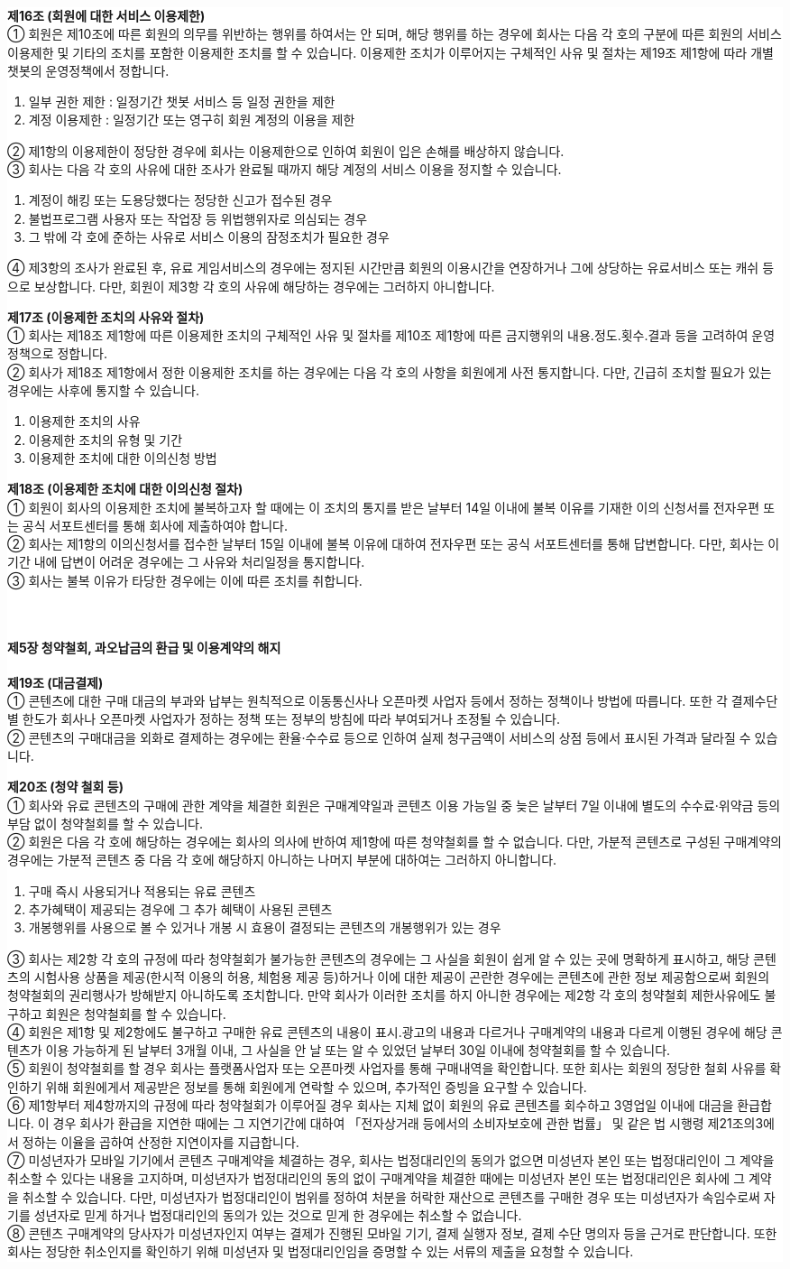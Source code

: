 **제16조 (회원에 대한 서비스 이용제한)**   
① 회원은 제10조에 따른 회원의 의무를 위반하는 행위를 하여서는 안 되며, 해당 행위를 하는 경우에 회사는 다음 각 호의 구분에 따른 회원의 서비스 이용제한 및 기타의 조치를 포함한 이용제한 조치를 할 수 있습니다. 이용제한 조치가 이루어지는 구체적인 사유 및 절차는 제19조 제1항에 따라 개별 챗봇의 운영정책에서 정합니다.   
  1. 일부 권한 제한 : 일정기간 챗봇 서비스 등 일정 권한을 제한
  2. 계정 이용제한 : 일정기간 또는 영구히 회원 계정의 이용을 제한

② 제1항의 이용제한이 정당한 경우에 회사는 이용제한으로 인하여 회원이 입은 손해를 배상하지 않습니다.   
③ 회사는 다음 각 호의 사유에 대한 조사가 완료될 때까지 해당 계정의 서비스 이용을 정지할 수 있습니다.   
  1. 계정이 해킹 또는 도용당했다는 정당한 신고가 접수된 경우
  2. 불법프로그램 사용자 또는 작업장 등 위법행위자로 의심되는 경우
  3. 그 밖에 각 호에 준하는 사유로 서비스 이용의 잠정조치가 필요한 경우

④ 제3항의 조사가 완료된 후, 유료 게임서비스의 경우에는 정지된 시간만큼 회원의 이용시간을 연장하거나 그에 상당하는 유료서비스 또는 캐쉬 등으로 보상합니다. 다만, 회원이 제3항 각 호의 사유에 해당하는 경우에는 그러하지 아니합니다.   

**제17조 (이용제한 조치의 사유와 절차)**   
① 회사는 제18조 제1항에 따른 이용제한 조치의 구체적인 사유 및 절차를 제10조 제1항에 따른 금지행위의 내용․정도․횟수․결과 등을 고려하여 운영정책으로 정합니다.   
② 회사가 제18조 제1항에서 정한 이용제한 조치를 하는 경우에는 다음 각 호의 사항을 회원에게 사전 통지합니다. 다만, 긴급히 조치할 필요가 있는 경우에는 사후에 통지할 수 있습니다.   
  1. 이용제한 조치의 사유
  2. 이용제한 조치의 유형 및 기간
  3. 이용제한 조치에 대한 이의신청 방법

**제18조 (이용제한 조치에 대한 이의신청 절차)**   
① 회원이 회사의 이용제한 조치에 불복하고자 할 때에는 이 조치의 통지를 받은 날부터 14일 이내에 불복 이유를 기재한 이의 신청서를 전자우편 또는 공식 서포트센터를 통해 회사에 제출하여야 합니다.   
② 회사는 제1항의 이의신청서를 접수한 날부터 15일 이내에 불복 이유에 대하여 전자우편 또는 공식 서포트센터를 통해 답변합니다. 다만, 회사는 이 기간 내에 답변이 어려운 경우에는 그 사유와 처리일정을 통지합니다.   
③ 회사는 불복 이유가 타당한 경우에는 이에 따른 조치를 취합니다.   

<br/>   

#### 제5장 청약철회, 과오납금의 환급 및 이용계약의 해지

**제19조 (대금결제)**   
① 콘텐츠에 대한 구매 대금의 부과와 납부는 원칙적으로 이동통신사나 오픈마켓 사업자 등에서 정하는 정책이나 방법에 따릅니다. 또한 각 결제수단별 한도가 회사나 오픈마켓 사업자가 정하는 정책 또는  정부의 방침에 따라 부여되거나 조정될 수 있습니다.   
② 콘텐츠의 구매대금을 외화로 결제하는 경우에는 환율‧수수료 등으로 인하여 실제 청구금액이 서비스의 상점 등에서 표시된 가격과 달라질 수 있습니다.   

**제20조 (청약 철회 등)**   
① 회사와 유료 콘텐츠의 구매에 관한 계약을 체결한 회원은 구매계약일과 콘텐츠 이용 가능일 중 늦은 날부터 7일 이내에 별도의 수수료‧위약금 등의 부담 없이 청약철회를 할 수 있습니다.   
② 회원은 다음 각 호에 해당하는 경우에는 회사의 의사에 반하여 제1항에 따른 청약철회를 할 수 없습니다. 다만, 가분적 콘텐츠로 구성된 구매계약의 경우에는 가분적 콘텐츠 중 다음 각 호에 해당하지 아니하는 나머지 부분에 대하여는 그러하지 아니합니다.
  1. 구매 즉시 사용되거나 적용되는 유료 콘텐츠
  2. 추가혜택이 제공되는 경우에 그 추가 혜택이 사용된 콘텐츠
  3. 개봉행위를 사용으로 볼 수 있거나 개봉 시 효용이 결정되는 콘텐츠의 개봉행위가 있는 경우

③ 회사는 제2항 각 호의 규정에 따라 청약철회가 불가능한 콘텐츠의 경우에는 그 사실을 회원이 쉽게 알 수 있는 곳에 명확하게 표시하고, 해당 콘텐츠의 시험사용 상품을 제공(한시적 이용의 허용, 체험용 제공 등)하거나 이에 대한 제공이 곤란한 경우에는 콘텐츠에 관한 정보 제공함으로써 회원의 청약철회의 권리행사가 방해받지 아니하도록 조치합니다. 만약 회사가 이러한 조치를 하지 아니한 경우에는 제2항 각 호의 청약철회 제한사유에도 불구하고 회원은 청약철회를 할 수 있습니다.   
④ 회원은 제1항 및 제2항에도 불구하고 구매한 유료 콘텐츠의 내용이 표시․광고의 내용과 다르거나 구매계약의 내용과 다르게 이행된 경우에 해당 콘텐츠가 이용 가능하게 된 날부터 3개월 이내, 그 사실을 안 날 또는 알 수 있었던 날부터 30일 이내에 청약철회를 할 수 있습니다.   
⑤ 회원이 청약철회를 할 경우 회사는 플랫폼사업자 또는 오픈마켓 사업자를 통해 구매내역을 확인합니다. 또한 회사는 회원의 정당한 철회 사유를 확인하기 위해 회원에게서 제공받은 정보를 통해 회원에게 연락할 수 있으며, 추가적인 증빙을 요구할 수 있습니다.   
⑥ 제1항부터 제4항까지의 규정에 따라 청약철회가 이루어질 경우 회사는 지체 없이 회원의 유료 콘텐츠를 회수하고 3영업일 이내에 대금을 환급합니다. 이 경우 회사가 환급을 지연한 때에는 그 지연기간에 대하여 「전자상거래 등에서의 소비자보호에 관한 법률」 및 같은 법 시행령 제21조의3에서 정하는 이율을 곱하여 산정한 지연이자를 지급합니다.   
⑦ 미성년자가 모바일 기기에서 콘텐츠 구매계약을 체결하는 경우, 회사는 법정대리인의 동의가 없으면 미성년자 본인 또는 법정대리인이 그 계약을 취소할 수 있다는 내용을 고지하며, 미성년자가 법정대리인의 동의 없이 구매계약을 체결한 때에는 미성년자 본인 또는 법정대리인은 회사에 그 계약을 취소할 수 있습니다. 다만, 미성년자가 법정대리인이 범위를 정하여 처분을 허락한 재산으로 콘텐츠를 구매한 경우 또는 미성년자가 속임수로써 자기를 성년자로 믿게 하거나 법정대리인의 동의가 있는 것으로 믿게 한 경우에는 취소할 수 없습니다.   
⑧ 콘텐츠 구매계약의 당사자가 미성년자인지 여부는 결제가 진행된 모바일 기기, 결제 실행자 정보, 결제 수단 명의자 등을 근거로 판단합니다. 또한 회사는 정당한 취소인지를 확인하기 위해 미성년자 및 법정대리인임을 증명할 수 있는 서류의 제출을 요청할 수 있습니다.   
